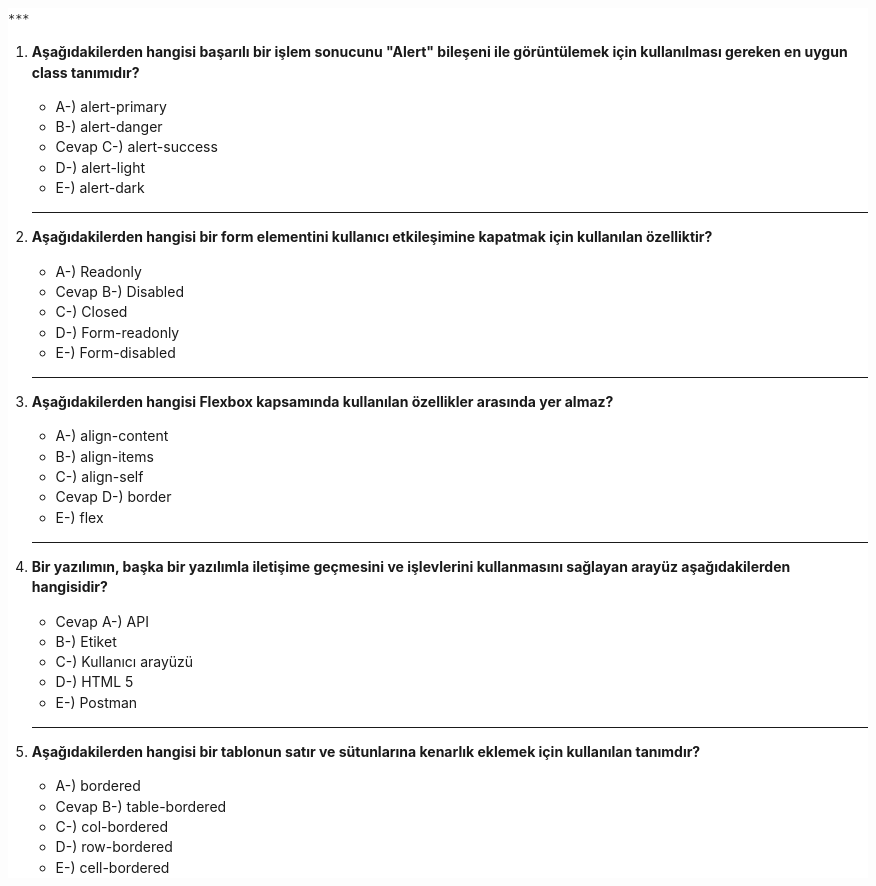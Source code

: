 
    ***

1.  **Aşağıdakilerden hangisi başarılı bir işlem sonucunu "Alert" bileşeni ile görüntülemek için kullanılması gereken en uygun class tanımıdır?**

    - A-) alert-primary
    - B-) alert-danger
    - Cevap C-) alert-success
    - D-) alert-light
    - E-) alert-dark


    ***

1.  **Aşağıdakilerden hangisi bir form elementini kullanıcı etkileşimine kapatmak için kullanılan özelliktir?**

    - A-) Readonly
    - Cevap B-) Disabled
    - C-) Closed
    - D-) Form-readonly
    - E-) Form-disabled


    ***

1.  **Aşağıdakilerden hangisi Flexbox kapsamında kullanılan özellikler arasında yer almaz?**

    - A-) align-content
    - B-) align-items
    - C-) align-self
    - Cevap D-) border
    - E-) flex


    ***

1.  **Bir yazılımın, başka bir yazılımla iletişime geçmesini ve işlevlerini kullanmasını sağlayan arayüz aşağıdakilerden hangisidir?**

    - Cevap A-) API
    - B-) Etiket
    - C-) Kullanıcı arayüzü
    - D-) HTML 5
    - E-) Postman


    ***

1.  **Aşağıdakilerden hangisi bir tablonun satır ve sütunlarına kenarlık eklemek için kullanılan tanımdır?**

    - A-) bordered
    - Cevap B-) table-bordered
    - C-) col-bordered
    - D-) row-bordered
    - E-) cell-bordered
